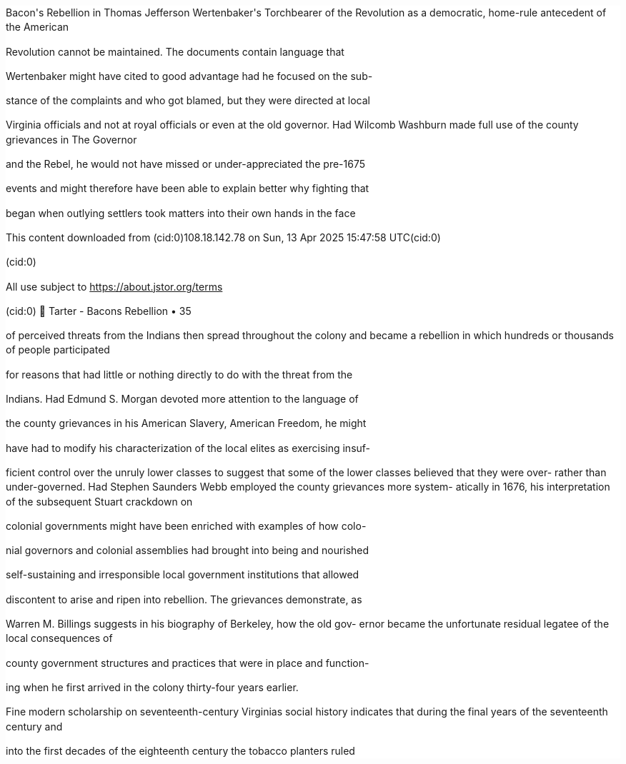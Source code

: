  Bacon's Rebellion in Thomas Jefferson Wertenbaker's Torchbearer of the
 Revolution as a democratic, home-rule antecedent of the American

 Revolution cannot be maintained. The documents contain language that

 Wertenbaker might have cited to good advantage had he focused on the sub-

 stance of the complaints and who got blamed, but they were directed at local

 Virginia officials and not at royal officials or even at the old governor. Had
 Wilcomb Washburn made full use of the county grievances in The Governor

 and the Rebel, he would not have missed or under-appreciated the pre-1675

 events and might therefore have been able to explain better why fighting that

 began when outlying settlers took matters into their own hands in the face

This content downloaded from 
(cid:0)108.18.142.78 on Sun, 13 Apr 2025 15:47:58 UTC(cid:0)

(cid:0) 

All use subject to https://about.jstor.org/terms

(cid:0)
 Tarter - Bacons Rebellion • 35

 of perceived threats from the Indians then spread throughout the colony and
 became a rebellion in which hundreds or thousands of people participated

 for reasons that had little or nothing directly to do with the threat from the

 Indians. Had Edmund S. Morgan devoted more attention to the language of

 the county grievances in his American Slavery, American Freedom, he might

 have had to modify his characterization of the local elites as exercising insuf-

 ficient control over the unruly lower classes to suggest that some of the lower
 classes believed that they were over- rather than under-governed.
 Had Stephen Saunders Webb employed the county grievances more system-
 atically in 1676, his interpretation of the subsequent Stuart crackdown on

 colonial governments might have been enriched with examples of how colo-

 nial governors and colonial assemblies had brought into being and nourished

 self-sustaining and irresponsible local government institutions that allowed

 discontent to arise and ripen into rebellion. The grievances demonstrate, as

 Warren M. Billings suggests in his biography of Berkeley, how the old gov-
 ernor became the unfortunate residual legatee of the local consequences of

 county government structures and practices that were in place and function-

 ing when he first arrived in the colony thirty-four years earlier.

 Fine modern scholarship on seventeenth-century Virginias social
 history indicates that during the final years of the seventeenth century and

 into the first decades of the eighteenth century the tobacco planters ruled
